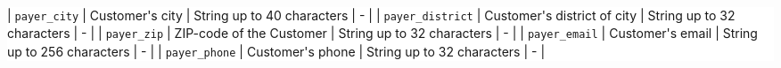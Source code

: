 | `payer_city`         | Customer's city                                                                                                                                                                                                                                                                                                                                                                    | String up to 40 characters                                                                                                                                                                                                                                                                                                                                                                                                                                                                                                                                                                                                                                                                                                                                |       -      |
| `payer_district`     | Customer's district of city                                                                                                                                                                                                                                                                                                                                                        | String up to 32 characters                                                                                                                                                                                                                                                                                                                                                                                                                                                                                                                                                                                                                                                                                                                                |       -      |
| `payer_zip`          | ZIP-code of the Customer                                                                                                                                                                                                                                                                                                                                                           | String up to 32 characters                                                                                                                                                                                                                                                                                                                                                                                                                                                                                                                                                                                                                                                                                                                                |       -      |
| `payer_email`        | Customer's email                                                                                                                                                                                                                                                                                                                                                                   | String up to 256 characters                                                                                                                                                                                                                                                                                                                                                                                                                                                                                                                                                                                                                                                                                                                               |       -      |
| `payer_phone`        | Customer's phone                                                                                                                                                                                                                                                                                                                                                                   | String up to 32 characters                                                                                                                                                                                                                                                                                                                                                                                                                                                                                                                                                                                                                                                                                                                                |       -      |